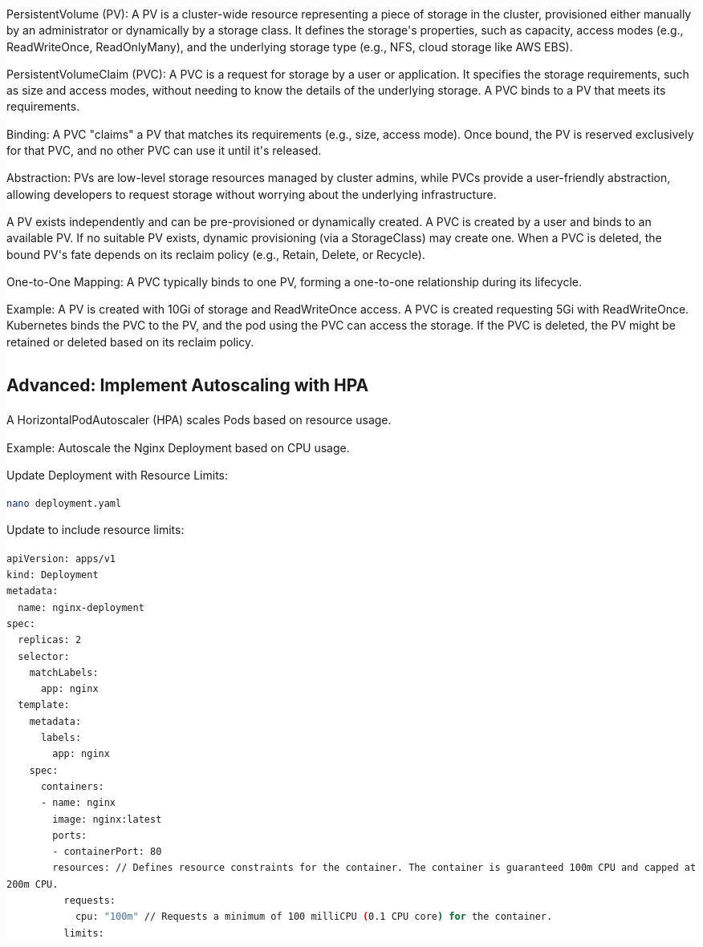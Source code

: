 PersistentVolume (PV): A PV is a cluster-wide resource representing a piece of storage in the cluster, provisioned either manually by an administrator or dynamically by a storage class. It defines the storage's properties, such as capacity, access modes (e.g., ReadWriteOnce, ReadOnlyMany), and the underlying storage type (e.g., NFS, cloud storage like AWS EBS).

PersistentVolumeClaim (PVC): A PVC is a request for storage by a user or application. It specifies the storage requirements, such as size and access modes, without needing to know the details of the underlying storage. A PVC binds to a PV that meets its requirements.

Binding: A PVC "claims" a PV that matches its requirements (e.g., size, access mode). Once bound, the PV is reserved exclusively for that PVC, and no other PVC can use it until it's released.

Abstraction: PVs are low-level storage resources managed by cluster admins, while PVCs provide a user-friendly abstraction, allowing developers to request storage without worrying about the underlying infrastructure.

A PV exists independently and can be pre-provisioned or dynamically created.
A PVC is created by a user and binds to an available PV. If no suitable PV exists, dynamic provisioning (via a StorageClass) may create one.
When a PVC is deleted, the bound PV's fate depends on its reclaim policy (e.g., Retain, Delete, or Recycle).

One-to-One Mapping: A PVC typically binds to one PV, forming a one-to-one relationship during its lifecycle.

Example:
A PV is created with 10Gi of storage and ReadWriteOnce access.
A PVC is created requesting 5Gi with ReadWriteOnce. Kubernetes binds the PVC to the PV, and the pod using the PVC can access the storage.
If the PVC is deleted, the PV might be retained or deleted based on its reclaim policy.

## Advanced: Implement Autoscaling with HPA
A HorizontalPodAutoscaler (HPA) scales Pods based on resource usage.

Example: Autoscale the Nginx Deployment based on CPU usage.

Update Deployment with Resource Limits:
```sh
nano deployment.yaml
```

Update to include resource limits:
```sh
apiVersion: apps/v1
kind: Deployment
metadata:
  name: nginx-deployment
spec:
  replicas: 2
  selector:
    matchLabels:
      app: nginx
  template:
    metadata:
      labels:
        app: nginx
    spec:
      containers:
      - name: nginx
        image: nginx:latest
        ports:
        - containerPort: 80
        resources: // Defines resource constraints for the container. The container is guaranteed 100m CPU and capped at 200m CPU.
          requests:
            cpu: "100m" // Requests a minimum of 100 milliCPU (0.1 CPU core) for the container.
          limits:
```